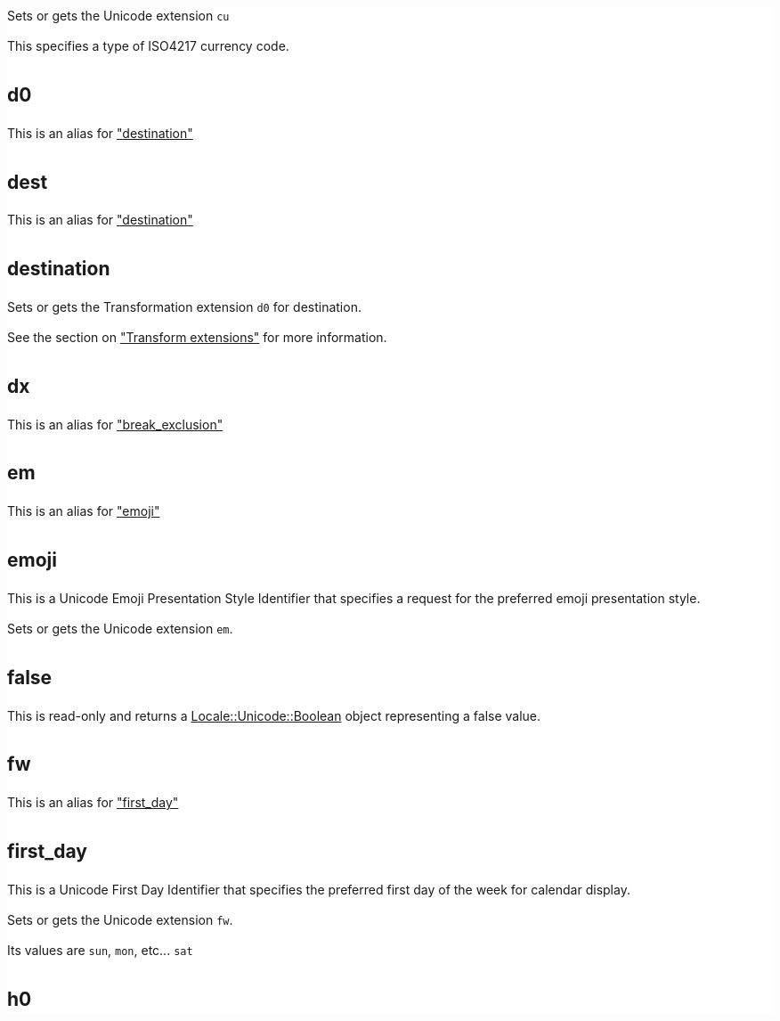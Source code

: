 Sets or gets the Unicode extension `cu`

This specifies a type of ISO4217 currency code.

## d0

This is an alias for ["destination"](#destination)

## dest

This is an alias for ["destination"](#destination)

## destination

Sets or gets the Transformation extension `d0` for destination.

See the section on ["Transform extensions"](#transform-extensions) for more information.

## dx

This is an alias for ["break\_exclusion"](#break_exclusion)

## em

This is an alias for ["emoji"](#emoji)

## emoji

This is a Unicode Emoji Presentation Style Identifier that specifies a request for the preferred emoji presentation style.

Sets or gets the Unicode extension `em`.

## false

This is read-only and returns a [Locale::Unicode::Boolean](https://metacpan.org/pod/Locale%3A%3AUnicode%3A%3ABoolean) object representing a false value.

## fw

This is an alias for ["first\_day"](#first_day)

## first\_day

This is a Unicode First Day Identifier that specifies the preferred first day of the week for calendar display.

Sets or gets the Unicode extension `fw`.

Its values are `sun`, `mon`, etc... `sat`

## h0
